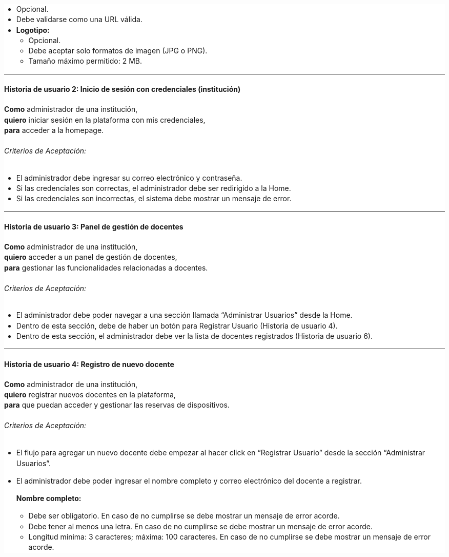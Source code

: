   - Opcional.
  - Debe validarse como una URL válida.
- **Logotipo:**
  - Opcional.
  - Debe aceptar solo formatos de imagen (JPG o PNG).
  - Tamaño máximo permitido: 2 MB.

---

#### Historia de usuario 2: Inicio de sesión con credenciales (institución)

**Como** administrador de una institución,  
**quiero** iniciar sesión en la plataforma con mis credenciales,  
**para** acceder a la homepage.  

###### Criterios de Aceptación:
- El administrador debe ingresar su correo electrónico y contraseña.  
- Si las credenciales son correctas, el administrador debe ser redirigido a la Home.  
- Si las credenciales son incorrectas, el sistema debe mostrar un mensaje de error.  

---

#### Historia de usuario 3: Panel de gestión de docentes

**Como** administrador de una institución,  
**quiero** acceder a un panel de gestión de docentes,  
**para** gestionar las funcionalidades relacionadas a docentes.  

###### Criterios de Aceptación:
- El administrador debe poder navegar a una sección llamada “Administrar Usuarios” desde la Home.  
- Dentro de esta sección, debe de haber un botón para Registrar Usuario (Historia de usuario 4).  
- Dentro de esta sección, el administrador debe ver la lista de docentes registrados (Historia de usuario 6).  

---

#### Historia de usuario 4: Registro de nuevo docente  

**Como** administrador de una institución,  
**quiero** registrar nuevos docentes en la plataforma,  
**para** que puedan acceder y gestionar las reservas de dispositivos.  

###### Criterios de Aceptación:
- El flujo para agregar un nuevo docente debe empezar al hacer click en “Registrar Usuario” desde la sección “Administrar Usuarios”.  
- El administrador debe poder ingresar el nombre completo y correo electrónico del docente a registrar.  

  **Nombre completo:**  
  - Debe ser obligatorio. En caso de no cumplirse se debe mostrar un mensaje de error acorde.  
  - Debe tener al menos una letra. En caso de no cumplirse se debe mostrar un mensaje de error acorde.  
  - Longitud mínima: 3 caracteres; máxima: 100 caracteres. En caso de no cumplirse se debe mostrar un mensaje de error acorde.  
